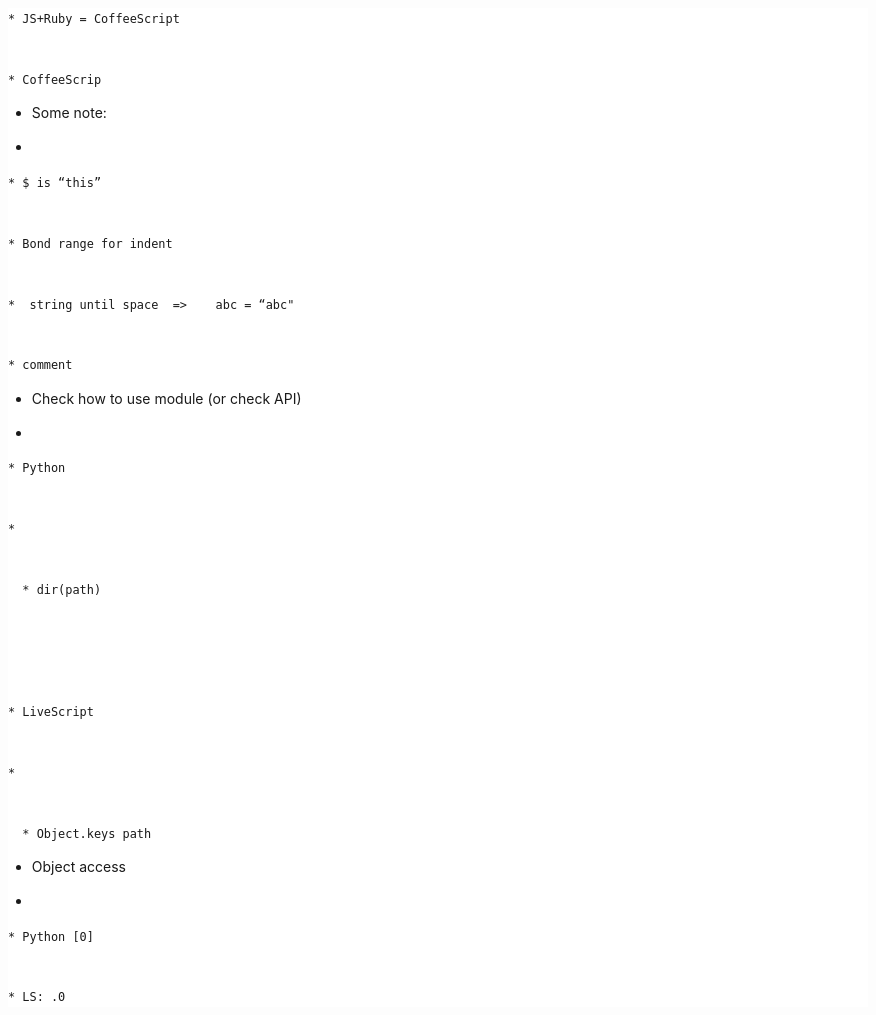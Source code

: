     * JS+Ruby = CoffeeScript


    * CoffeeScrip





  * Some note:


  * 


    * $ is “this”


    * Bond range for indent


    *  string until space  =>    abc = “abc"


    * comment





  * Check how to use module (or check API)


  * 


    * Python


    * 


      * dir(path)





    * LiveScript


    * 


      * Object.keys path








  * Object access


  * 


    * Python [0]


    * LS: .0 


